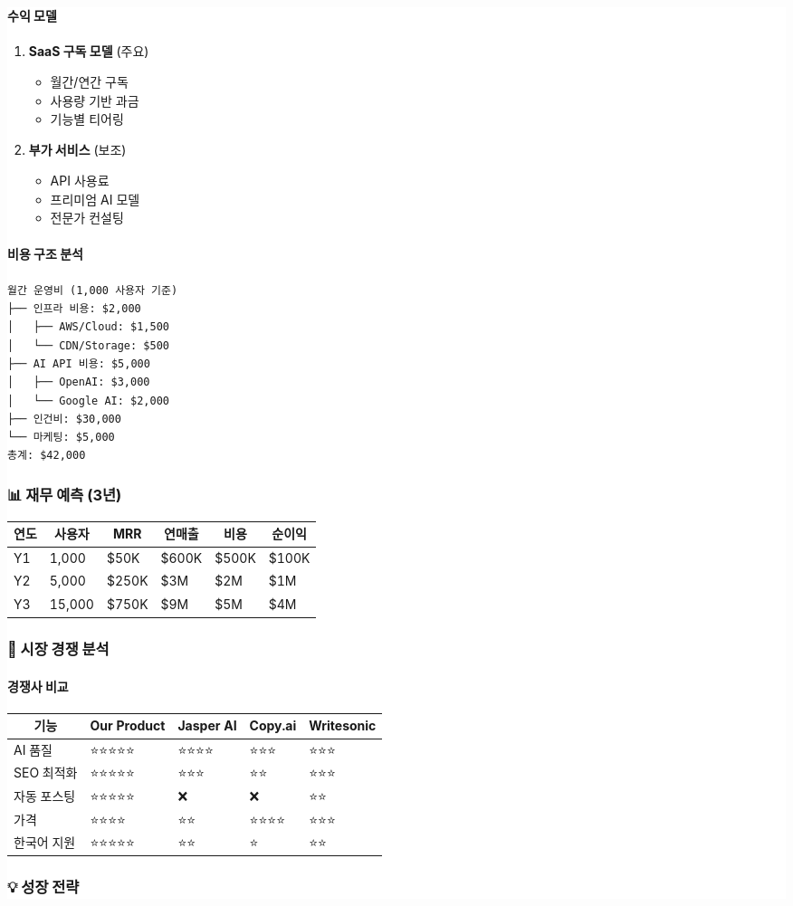 #### 수익 모델
1. **SaaS 구독 모델** (주요)
   - 월간/연간 구독
   - 사용량 기반 과금
   - 기능별 티어링

2. **부가 서비스** (보조)
   - API 사용료
   - 프리미엄 AI 모델
   - 전문가 컨설팅

#### 비용 구조 분석
```
월간 운영비 (1,000 사용자 기준)
├── 인프라 비용: $2,000
│   ├── AWS/Cloud: $1,500
│   └── CDN/Storage: $500
├── AI API 비용: $5,000
│   ├── OpenAI: $3,000
│   └── Google AI: $2,000
├── 인건비: $30,000
└── 마케팅: $5,000
총계: $42,000
```

### 📊 재무 예측 (3년)

| 연도 | 사용자 | MRR | 연매출 | 비용 | 순이익 |
|------|--------|-----|---------|------|--------|
| Y1 | 1,000 | $50K | $600K | $500K | $100K |
| Y2 | 5,000 | $250K | $3M | $2M | $1M |
| Y3 | 15,000 | $750K | $9M | $5M | $4M |

### 🎯 시장 경쟁 분석

#### 경쟁사 비교
| 기능 | Our Product | Jasper AI | Copy.ai | Writesonic |
|------|-------------|-----------|---------|------------|
| AI 품질 | ⭐⭐⭐⭐⭐ | ⭐⭐⭐⭐ | ⭐⭐⭐ | ⭐⭐⭐ |
| SEO 최적화 | ⭐⭐⭐⭐⭐ | ⭐⭐⭐ | ⭐⭐ | ⭐⭐⭐ |
| 자동 포스팅 | ⭐⭐⭐⭐⭐ | ❌ | ❌ | ⭐⭐ |
| 가격 | ⭐⭐⭐⭐ | ⭐⭐ | ⭐⭐⭐⭐ | ⭐⭐⭐ |
| 한국어 지원 | ⭐⭐⭐⭐⭐ | ⭐⭐ | ⭐ | ⭐⭐ |

### 💡 성장 전략
